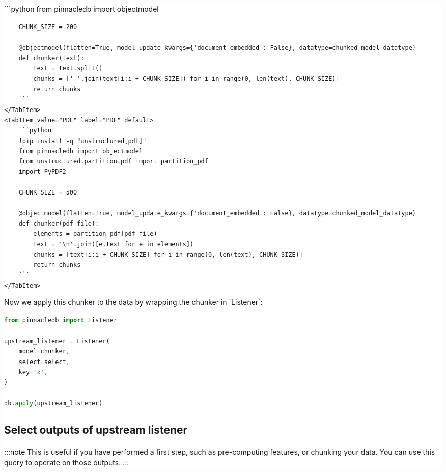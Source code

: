 
<Tabs>
    <TabItem value="Text" label="Text" default>
        ```python
        from pinnacledb import objectmodel
        
        CHUNK_SIZE = 200
        
        @objectmodel(flatten=True, model_update_kwargs={'document_embedded': False}, datatype=chunked_model_datatype)
        def chunker(text):
            text = text.split()
            chunks = [' '.join(text[i:i + CHUNK_SIZE]) for i in range(0, len(text), CHUNK_SIZE)]
            return chunks        
        ```
    </TabItem>
    <TabItem value="PDF" label="PDF" default>
        ```python
        !pip install -q "unstructured[pdf]"
        from pinnacledb import objectmodel
        from unstructured.partition.pdf import partition_pdf
        import PyPDF2
        
        CHUNK_SIZE = 500
        
        @objectmodel(flatten=True, model_update_kwargs={'document_embedded': False}, datatype=chunked_model_datatype)
        def chunker(pdf_file):
            elements = partition_pdf(pdf_file)
            text = '\n'.join([e.text for e in elements])
            chunks = [text[i:i + CHUNK_SIZE] for i in range(0, len(text), CHUNK_SIZE)]
            return chunks        
        ```
    </TabItem>
</Tabs>
Now we apply this chunker to the data by wrapping the chunker in `Listener`:

```python
from pinnacledb import Listener

upstream_listener = Listener(
    model=chunker,
    select=select,
    key='x',
)

db.apply(upstream_listener)
```

## Select outputs of upstream listener

:::note
This is useful if you have performed a first step, such as pre-computing 
features, or chunking your data. You can use this query to 
operate on those outputs.
:::
